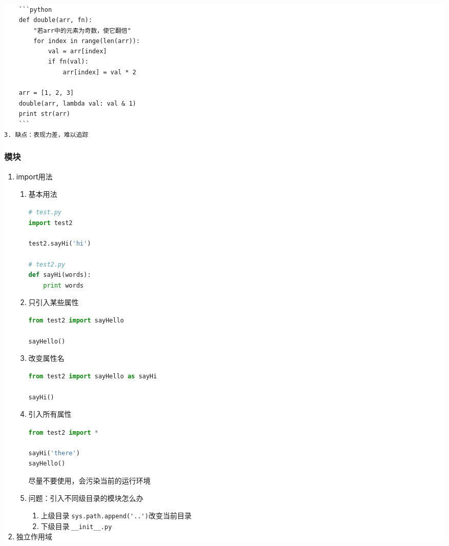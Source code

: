         ```python
        def double(arr, fn):
            "若arr中的元素为奇数，使它翻倍"
            for index in range(len(arr)):
                val = arr[index]
                if fn(val):
                    arr[index] = val * 2

        arr = [1, 2, 3]
        double(arr, lambda val: val & 1)
        print str(arr)
        ```
    3. 缺点：表现力差，难以追踪

### 模块

1. import用法
    1. 基本用法
        ```python
        # test.py
        import test2

        test2.sayHi('hi')

        # test2.py
        def sayHi(words):
            print words
        ```
    2. 只引入某些属性
        ```python
        from test2 import sayHello 

        sayHello()
        ```
    3. 改变属性名
        ```python
        from test2 import sayHello as sayHi

        sayHi()
        ```
    4. 引入所有属性
        ```python
        from test2 import *

        sayHi('there')
        sayHello()
        ```

        尽量不要使用，会污染当前的运行环境
    5. 问题：引入不同级目录的模块怎么办 
        1. 上级目录
            `sys.path.append('..')`改变当前目录
        2. 下级目录
            `__init__.py`
2. 独立作用域
